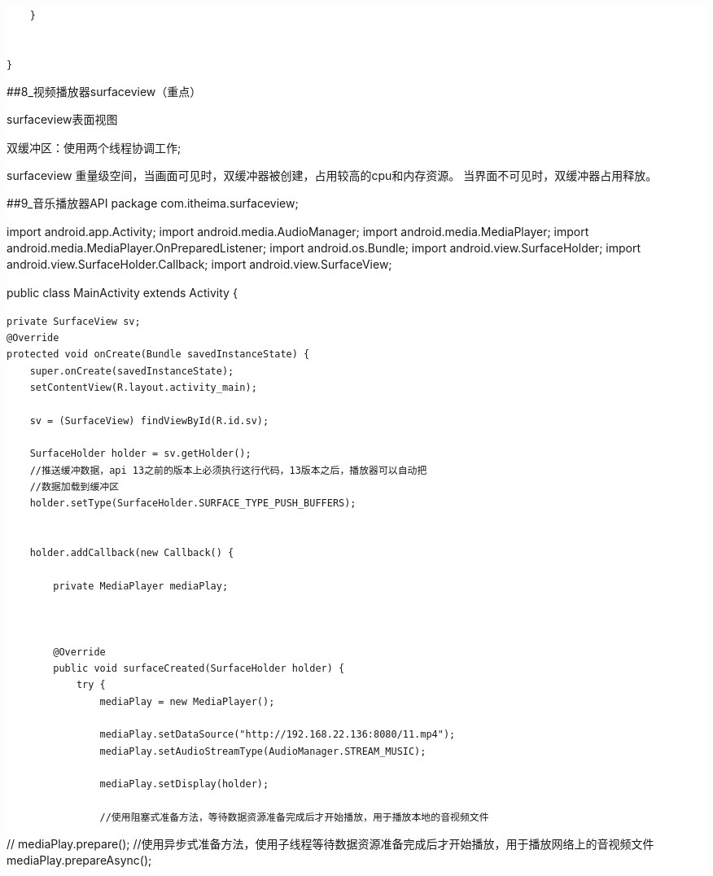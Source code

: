 		}
	
	
	}


##8_视频播放器surfaceview（重点）

surfaceview表面视图

双缓冲区：使用两个线程协调工作;

surfaceview 重量级空间，当画面可见时，双缓冲器被创建，占用较高的cpu和内存资源。
当界面不可见时，双缓冲器占用释放。



##9_音乐播放器API
	package com.itheima.surfaceview;

import android.app.Activity;
import android.media.AudioManager;
import android.media.MediaPlayer;
import android.media.MediaPlayer.OnPreparedListener;
import android.os.Bundle;
import android.view.SurfaceHolder;
import android.view.SurfaceHolder.Callback;
import android.view.SurfaceView;

public class MainActivity extends Activity {

	private SurfaceView sv;
	@Override
	protected void onCreate(Bundle savedInstanceState) {
		super.onCreate(savedInstanceState);
		setContentView(R.layout.activity_main);
		
		sv = (SurfaceView) findViewById(R.id.sv);
		
		SurfaceHolder holder = sv.getHolder();
		//推送缓冲数据，api 13之前的版本上必须执行这行代码，13版本之后，播放器可以自动把
		//数据加载到缓冲区
		holder.setType(SurfaceHolder.SURFACE_TYPE_PUSH_BUFFERS);
		
		
		holder.addCallback(new Callback() {
			
			private MediaPlayer mediaPlay;



			@Override
			public void surfaceCreated(SurfaceHolder holder) {
				try {
					mediaPlay = new MediaPlayer();
					
					mediaPlay.setDataSource("http://192.168.22.136:8080/11.mp4");
					mediaPlay.setAudioStreamType(AudioManager.STREAM_MUSIC);
					
					mediaPlay.setDisplay(holder);
					
					//使用阻塞式准备方法，等待数据资源准备完成后才开始播放，用于播放本地的音视频文件
//					mediaPlay.prepare(); 
					//使用异步式准备方法，使用子线程等待数据资源准备完成后才开始播放，用于播放网络上的音视频文件
					mediaPlay.prepareAsync();
					